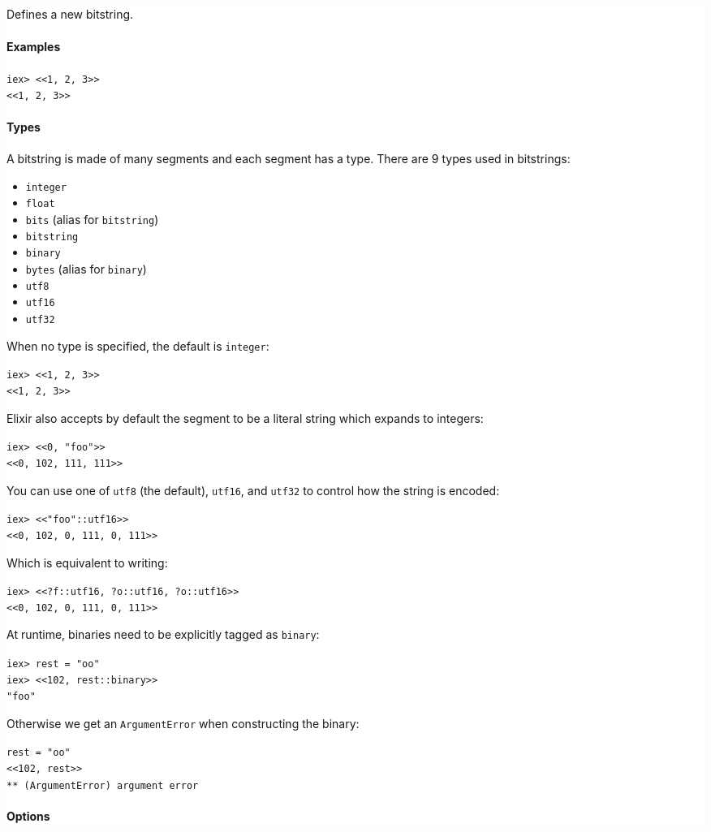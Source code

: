
Defines a new bitstring.

#### Examples

    iex> <<1, 2, 3>>
    <<1, 2, 3>>

#### Types

A bitstring is made of many segments and each segment has a
type. There are 9 types used in bitstrings:

- `integer`
- `float`
- `bits` (alias for `bitstring`)
- `bitstring`
- `binary`
- `bytes` (alias for `binary`)
- `utf8`
- `utf16`
- `utf32`

When no type is specified, the default is `integer`:

    iex> <<1, 2, 3>>
    <<1, 2, 3>>

Elixir also accepts by default the segment to be a literal
string which expands to integers:

    iex> <<0, "foo">>
    <<0, 102, 111, 111>>

You can use one of `utf8` (the default), `utf16`, and `utf32` to
control how the string is encoded:

    iex> <<"foo"::utf16>>
    <<0, 102, 0, 111, 0, 111>>

Which is equivalent to writing:

    iex> <<?f::utf16, ?o::utf16, ?o::utf16>>
    <<0, 102, 0, 111, 0, 111>>

At runtime, binaries need to be explicitly tagged as `binary`:

    iex> rest = "oo"
    iex> <<102, rest::binary>>
    "foo"

Otherwise we get an `ArgumentError` when constructing the binary:

    rest = "oo"
    <<102, rest>>
    ** (ArgumentError) argument error

#### Options
